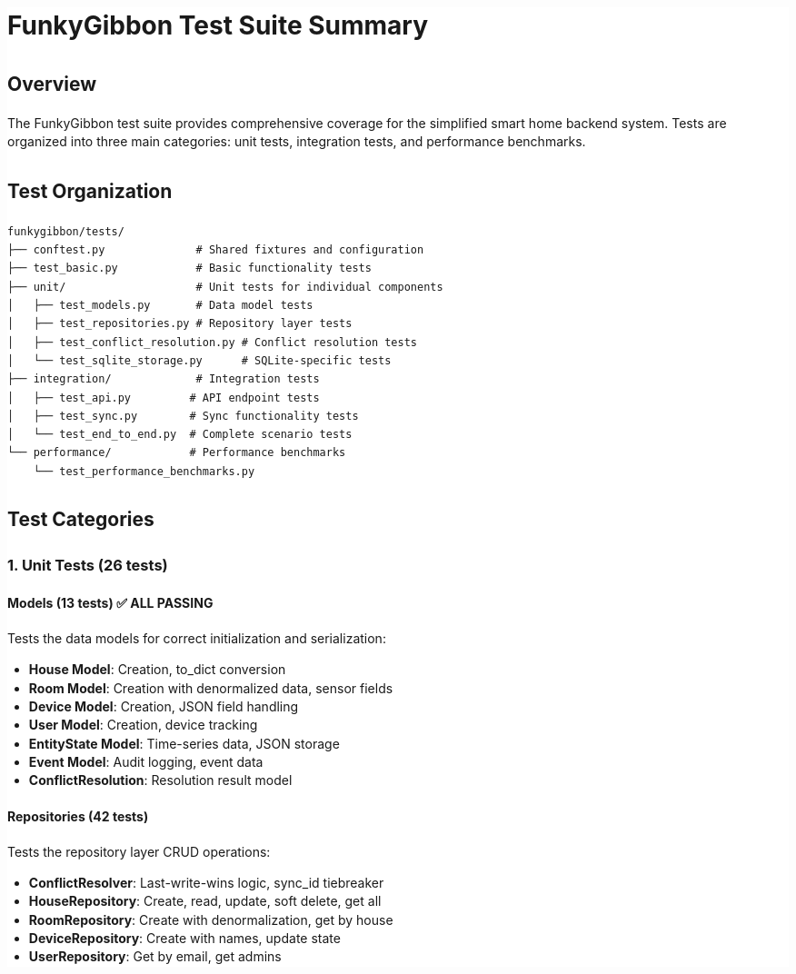 # FunkyGibbon Test Suite Summary

## Overview

The FunkyGibbon test suite provides comprehensive coverage for the simplified smart home backend system. Tests are organized into three main categories: unit tests, integration tests, and performance benchmarks.

## Test Organization

```
funkygibbon/tests/
├── conftest.py              # Shared fixtures and configuration
├── test_basic.py            # Basic functionality tests
├── unit/                    # Unit tests for individual components
│   ├── test_models.py       # Data model tests
│   ├── test_repositories.py # Repository layer tests
│   ├── test_conflict_resolution.py # Conflict resolution tests
│   └── test_sqlite_storage.py      # SQLite-specific tests
├── integration/             # Integration tests
│   ├── test_api.py         # API endpoint tests
│   ├── test_sync.py        # Sync functionality tests
│   └── test_end_to_end.py  # Complete scenario tests
└── performance/            # Performance benchmarks
    └── test_performance_benchmarks.py
```

## Test Categories

### 1. Unit Tests (26 tests)

#### Models (13 tests) ✅ ALL PASSING
Tests the data models for correct initialization and serialization:
- **House Model**: Creation, to_dict conversion
- **Room Model**: Creation with denormalized data, sensor fields
- **Device Model**: Creation, JSON field handling
- **User Model**: Creation, device tracking
- **EntityState Model**: Time-series data, JSON storage
- **Event Model**: Audit logging, event data
- **ConflictResolution**: Resolution result model

#### Repositories (42 tests) 
Tests the repository layer CRUD operations:
- **ConflictResolver**: Last-write-wins logic, sync_id tiebreaker
- **HouseRepository**: Create, read, update, soft delete, get all
- **RoomRepository**: Create with denormalization, get by house
- **DeviceRepository**: Create with names, update state
- **UserRepository**: Get by email, get admins
